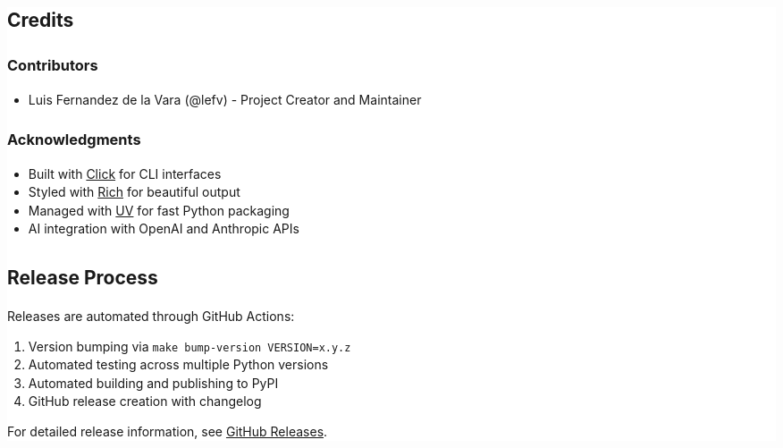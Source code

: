 ## Credits

### Contributors

- Luis Fernandez de la Vara (@lefv) - Project Creator and Maintainer

### Acknowledgments

- Built with [Click](https://click.palletsprojects.com/) for CLI interfaces
- Styled with [Rich](https://github.com/Textualize/rich) for beautiful output
- Managed with [UV](https://docs.astral.sh/uv/) for fast Python packaging
- AI integration with OpenAI and Anthropic APIs

## Release Process

Releases are automated through GitHub Actions:

1. Version bumping via `make bump-version VERSION=x.y.z`
2. Automated testing across multiple Python versions
3. Automated building and publishing to PyPI
4. GitHub release creation with changelog

For detailed release information, see [GitHub Releases](https://github.com/gwicho38/mcli/releases).